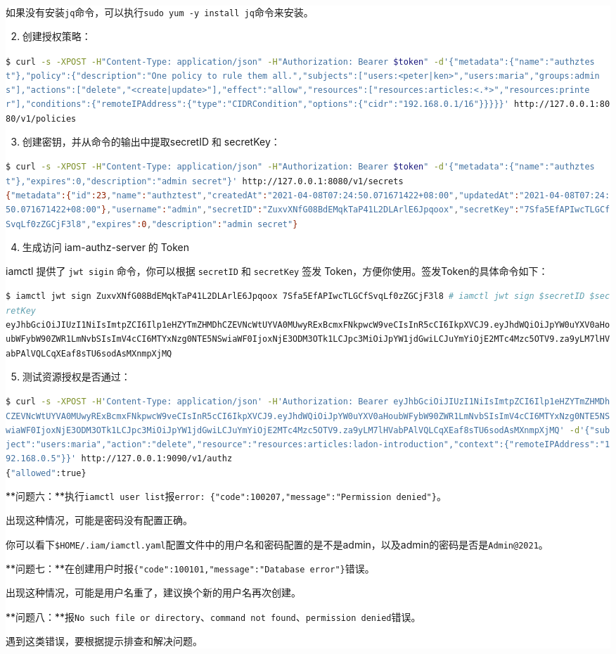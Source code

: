 如果没有安装`jq`命令，可以执行`sudo yum -y install jq`命令来安装。

2. 创建授权策略：

```bash
$ curl -s -XPOST -H"Content-Type: application/json" -H"Authorization: Bearer $token" -d'{"metadata":{"name":"authztest"},"policy":{"description":"One policy to rule them all.","subjects":["users:<peter|ken>","users:maria","groups:admins"],"actions":["delete","<create|update>"],"effect":"allow","resources":["resources:articles:<.*>","resources:printer"],"conditions":{"remoteIPAddress":{"type":"CIDRCondition","options":{"cidr":"192.168.0.1/16"}}}}}' http://127.0.0.1:8080/v1/policies
```

3. 创建密钥，并从命令的输出中提取secretID 和 secretKey：

```bash
$ curl -s -XPOST -H"Content-Type: application/json" -H"Authorization: Bearer $token" -d'{"metadata":{"name":"authztest"},"expires":0,"description":"admin secret"}' http://127.0.0.1:8080/v1/secrets
{"metadata":{"id":23,"name":"authztest","createdAt":"2021-04-08T07:24:50.071671422+08:00","updatedAt":"2021-04-08T07:24:50.071671422+08:00"},"username":"admin","secretID":"ZuxvXNfG08BdEMqkTaP41L2DLArlE6Jpqoox","secretKey":"7Sfa5EfAPIwcTLGCfSvqLf0zZGCjF3l8","expires":0,"description":"admin secret"}
```

4. 生成访问 iam-authz-server 的 Token

iamctl 提供了 `jwt sigin` 命令，你可以根据 `secretID` 和 `secretKey` 签发 Token，方便你使用。签发Token的具体命令如下：

```bash
$ iamctl jwt sign ZuxvXNfG08BdEMqkTaP41L2DLArlE6Jpqoox 7Sfa5EfAPIwcTLGCfSvqLf0zZGCjF3l8 # iamctl jwt sign $secretID $secretKey
eyJhbGciOiJIUzI1NiIsImtpZCI6Ilp1eHZYTmZHMDhCZEVNcWtUYVA0MUwyRExBcmxFNkpwcW9veCIsInR5cCI6IkpXVCJ9.eyJhdWQiOiJpYW0uYXV0aHoubWFybW90ZWR1LmNvbSIsImV4cCI6MTYxNzg0NTE5NSwiaWF0IjoxNjE3ODM3OTk1LCJpc3MiOiJpYW1jdGwiLCJuYmYiOjE2MTc4Mzc5OTV9.za9yLM7lHVabPAlVQLCqXEaf8sTU6sodAsMXnmpXjMQ
```

5. 测试资源授权是否通过：

```bash
$ curl -s -XPOST -H'Content-Type: application/json' -H'Authorization: Bearer eyJhbGciOiJIUzI1NiIsImtpZCI6Ilp1eHZYTmZHMDhCZEVNcWtUYVA0MUwyRExBcmxFNkpwcW9veCIsInR5cCI6IkpXVCJ9.eyJhdWQiOiJpYW0uYXV0aHoubWFybW90ZWR1LmNvbSIsImV4cCI6MTYxNzg0NTE5NSwiaWF0IjoxNjE3ODM3OTk1LCJpc3MiOiJpYW1jdGwiLCJuYmYiOjE2MTc4Mzc5OTV9.za9yLM7lHVabPAlVQLCqXEaf8sTU6sodAsMXnmpXjMQ' -d'{"subject":"users:maria","action":"delete","resource":"resources:articles:ladon-introduction","context":{"remoteIPAddress":"192.168.0.5"}}' http://127.0.0.1:9090/v1/authz
{"allowed":true}
```

**问题六：**执行`iamctl user list`报`error: {"code":100207,"message":"Permission denied"}`。

出现这种情况，可能是密码没有配置正确。

你可以看下`$HOME/.iam/iamctl.yaml`配置文件中的用户名和密码配置的是不是admin，以及admin的密码是否是`Admin@2021`。

**问题七：**在创建用户时报`{"code":100101,"message":"Database error"}`错误。

出现这种情况，可能是用户名重了，建议换个新的用户名再次创建。

**问题八：**报`No such file or directory`、`command not found`、`permission denied`错误。

遇到这类错误，要根据提示排查和解决问题。
